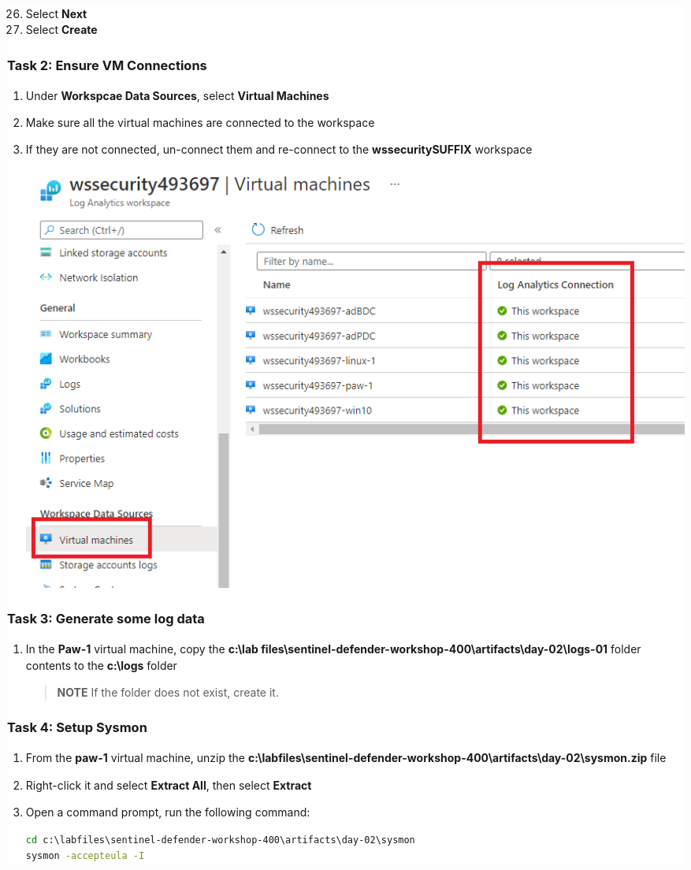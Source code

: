 26. Select **Next**
27. Select **Create**

### Task 2: Ensure VM Connections

1. Under **Workspcae Data Sources**, select **Virtual Machines**
2. Make sure all the virtual machines are connected to the workspace
3. If they are not connected, un-connect them and re-connect to the **wssecuritySUFFIX** workspace

    ![Log Analytics connections.](./media/log-analytics-vms-connected.png "Log Analytics connections")

### Task 3: Generate some log data

1. In the **Paw-1** virtual machine, copy the **c:\lab files\sentinel-defender-workshop-400\artifacts\day-02\logs-01** folder contents to the **c:\logs** folder

    > **NOTE** If the folder does not exist, create it.

### Task 4: Setup Sysmon

1. From the **paw-1** virtual machine, unzip the **c:\labfiles\sentinel-defender-workshop-400\artifacts\day-02\sysmon.zip** file
2. Right-click it and select **Extract All**, then select **Extract**
3. Open a command prompt, run the following command:

    ```cmd
    cd c:\labfiles\sentinel-defender-workshop-400\artifacts\day-02\sysmon
    sysmon -accepteula -I
    ```
